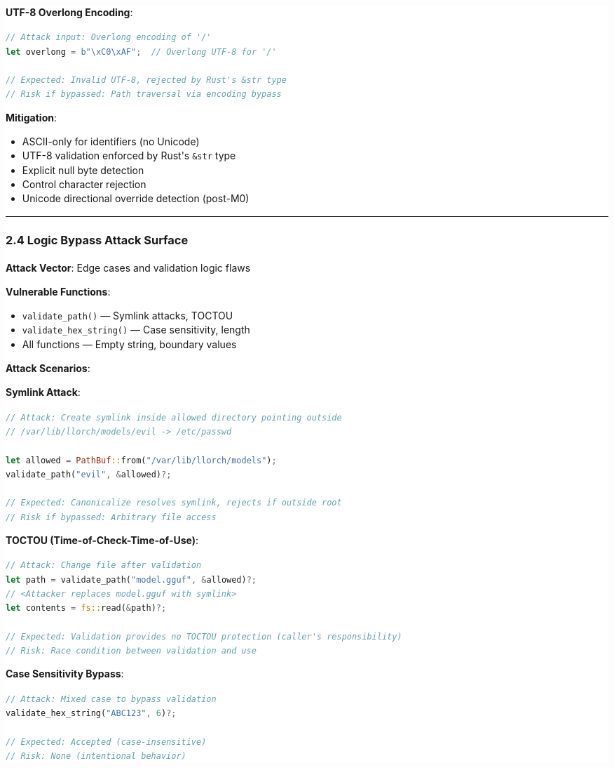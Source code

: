 **UTF-8 Overlong Encoding**:
```rust
// Attack input: Overlong encoding of '/'
let overlong = b"\xC0\xAF";  // Overlong UTF-8 for '/'

// Expected: Invalid UTF-8, rejected by Rust's &str type
// Risk if bypassed: Path traversal via encoding bypass
```

**Mitigation**:
- ASCII-only for identifiers (no Unicode)
- UTF-8 validation enforced by Rust's `&str` type
- Explicit null byte detection
- Control character rejection
- Unicode directional override detection (post-M0)

---

### 2.4 Logic Bypass Attack Surface

**Attack Vector**: Edge cases and validation logic flaws

**Vulnerable Functions**:
- `validate_path()` — Symlink attacks, TOCTOU
- `validate_hex_string()` — Case sensitivity, length
- All functions — Empty string, boundary values

**Attack Scenarios**:

**Symlink Attack**:
```rust
// Attack: Create symlink inside allowed directory pointing outside
// /var/lib/llorch/models/evil -> /etc/passwd

let allowed = PathBuf::from("/var/lib/llorch/models");
validate_path("evil", &allowed)?;

// Expected: Canonicalize resolves symlink, rejects if outside root
// Risk if bypassed: Arbitrary file access
```

**TOCTOU (Time-of-Check-Time-of-Use)**:
```rust
// Attack: Change file after validation
let path = validate_path("model.gguf", &allowed)?;
// <Attacker replaces model.gguf with symlink>
let contents = fs::read(&path)?;

// Expected: Validation provides no TOCTOU protection (caller's responsibility)
// Risk: Race condition between validation and use
```

**Case Sensitivity Bypass**:
```rust
// Attack: Mixed case to bypass validation
validate_hex_string("ABC123", 6)?;

// Expected: Accepted (case-insensitive)
// Risk: None (intentional behavior)
```
